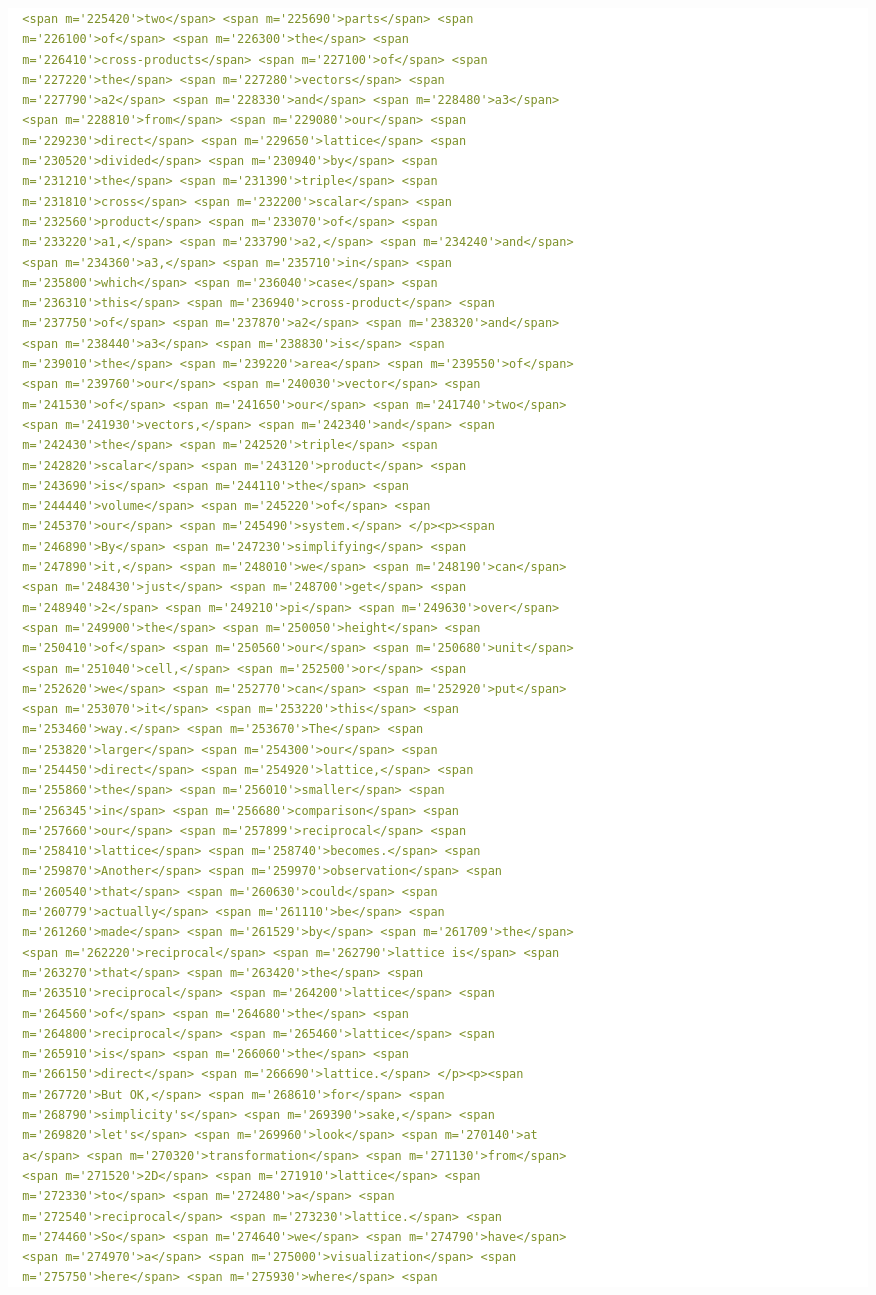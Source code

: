 ```yaml
  <span m='225420'>two</span> <span m='225690'>parts</span> <span
  m='226100'>of</span> <span m='226300'>the</span> <span
  m='226410'>cross-products</span> <span m='227100'>of</span> <span
  m='227220'>the</span> <span m='227280'>vectors</span> <span
  m='227790'>a2</span> <span m='228330'>and</span> <span m='228480'>a3</span>
  <span m='228810'>from</span> <span m='229080'>our</span> <span
  m='229230'>direct</span> <span m='229650'>lattice</span> <span
  m='230520'>divided</span> <span m='230940'>by</span> <span
  m='231210'>the</span> <span m='231390'>triple</span> <span
  m='231810'>cross</span> <span m='232200'>scalar</span> <span
  m='232560'>product</span> <span m='233070'>of</span> <span
  m='233220'>a1,</span> <span m='233790'>a2,</span> <span m='234240'>and</span>
  <span m='234360'>a3,</span> <span m='235710'>in</span> <span
  m='235800'>which</span> <span m='236040'>case</span> <span
  m='236310'>this</span> <span m='236940'>cross-product</span> <span
  m='237750'>of</span> <span m='237870'>a2</span> <span m='238320'>and</span>
  <span m='238440'>a3</span> <span m='238830'>is</span> <span
  m='239010'>the</span> <span m='239220'>area</span> <span m='239550'>of</span>
  <span m='239760'>our</span> <span m='240030'>vector</span> <span
  m='241530'>of</span> <span m='241650'>our</span> <span m='241740'>two</span>
  <span m='241930'>vectors,</span> <span m='242340'>and</span> <span
  m='242430'>the</span> <span m='242520'>triple</span> <span
  m='242820'>scalar</span> <span m='243120'>product</span> <span
  m='243690'>is</span> <span m='244110'>the</span> <span
  m='244440'>volume</span> <span m='245220'>of</span> <span
  m='245370'>our</span> <span m='245490'>system.</span> </p><p><span
  m='246890'>By</span> <span m='247230'>simplifying</span> <span
  m='247890'>it,</span> <span m='248010'>we</span> <span m='248190'>can</span>
  <span m='248430'>just</span> <span m='248700'>get</span> <span
  m='248940'>2</span> <span m='249210'>pi</span> <span m='249630'>over</span>
  <span m='249900'>the</span> <span m='250050'>height</span> <span
  m='250410'>of</span> <span m='250560'>our</span> <span m='250680'>unit</span>
  <span m='251040'>cell,</span> <span m='252500'>or</span> <span
  m='252620'>we</span> <span m='252770'>can</span> <span m='252920'>put</span>
  <span m='253070'>it</span> <span m='253220'>this</span> <span
  m='253460'>way.</span> <span m='253670'>The</span> <span
  m='253820'>larger</span> <span m='254300'>our</span> <span
  m='254450'>direct</span> <span m='254920'>lattice,</span> <span
  m='255860'>the</span> <span m='256010'>smaller</span> <span
  m='256345'>in</span> <span m='256680'>comparison</span> <span
  m='257660'>our</span> <span m='257899'>reciprocal</span> <span
  m='258410'>lattice</span> <span m='258740'>becomes.</span> <span
  m='259870'>Another</span> <span m='259970'>observation</span> <span
  m='260540'>that</span> <span m='260630'>could</span> <span
  m='260779'>actually</span> <span m='261110'>be</span> <span
  m='261260'>made</span> <span m='261529'>by</span> <span m='261709'>the</span>
  <span m='262220'>reciprocal</span> <span m='262790'>lattice is</span> <span
  m='263270'>that</span> <span m='263420'>the</span> <span
  m='263510'>reciprocal</span> <span m='264200'>lattice</span> <span
  m='264560'>of</span> <span m='264680'>the</span> <span
  m='264800'>reciprocal</span> <span m='265460'>lattice</span> <span
  m='265910'>is</span> <span m='266060'>the</span> <span
  m='266150'>direct</span> <span m='266690'>lattice.</span> </p><p><span
  m='267720'>But OK,</span> <span m='268610'>for</span> <span
  m='268790'>simplicity's</span> <span m='269390'>sake,</span> <span
  m='269820'>let's</span> <span m='269960'>look</span> <span m='270140'>at
  a</span> <span m='270320'>transformation</span> <span m='271130'>from</span>
  <span m='271520'>2D</span> <span m='271910'>lattice</span> <span
  m='272330'>to</span> <span m='272480'>a</span> <span
  m='272540'>reciprocal</span> <span m='273230'>lattice.</span> <span
  m='274460'>So</span> <span m='274640'>we</span> <span m='274790'>have</span>
  <span m='274970'>a</span> <span m='275000'>visualization</span> <span
  m='275750'>here</span> <span m='275930'>where</span> <span
```